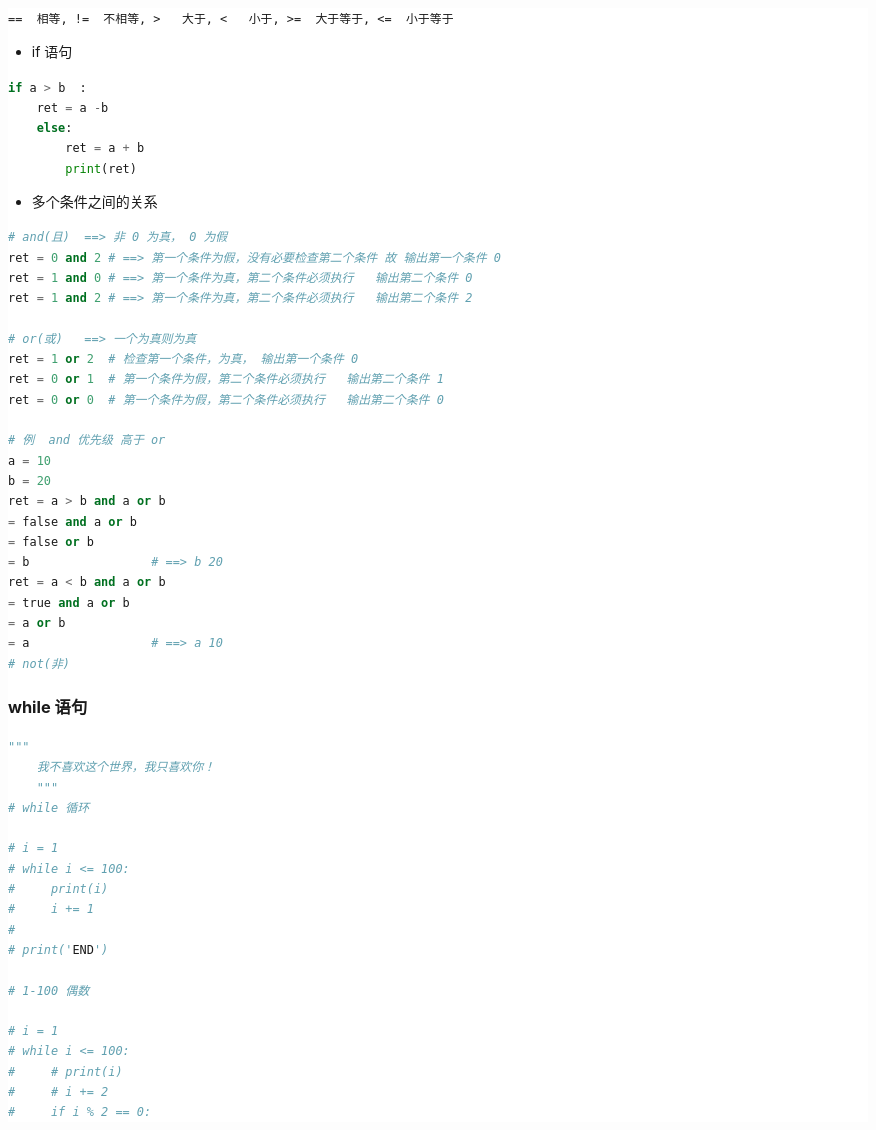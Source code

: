 ```
==  相等, !=  不相等, >   大于, <   小于, >=  大于等于, <=  小于等于
```


- if 语句



```python
if a > b  :
    ret = a -b
    else:
        ret = a + b
        print(ret)
```


- 多个条件之间的关系



```python
# and(且)  ==> 非 0 为真， 0 为假
ret = 0 and 2 # ==> 第一个条件为假，没有必要检查第二个条件 故 输出第一个条件 0
ret = 1 and 0 # ==> 第一个条件为真，第二个条件必须执行   输出第二个条件 0
ret = 1 and 2 # ==> 第一个条件为真，第二个条件必须执行   输出第二个条件 2

# or(或)   ==> 一个为真则为真
ret = 1 or 2  # 检查第一个条件，为真， 输出第一个条件 0
ret = 0 or 1  # 第一个条件为假，第二个条件必须执行   输出第二个条件 1
ret = 0 or 0  # 第一个条件为假，第二个条件必须执行   输出第二个条件 0

# 例  and 优先级 高于 or
a = 10
b = 20
ret = a > b and a or b
= false and a or b
= false or b
= b                 # ==> b 20
ret = a < b and a or b
= true and a or b
= a or b
= a                 # ==> a 10
# not(非)
```


### while 语句


```python
"""
    我不喜欢这个世界，我只喜欢你！
    """
# while 循环

# i = 1
# while i <= 100:
#     print(i)
#     i += 1
#
# print('END')

# 1-100 偶数

# i = 1
# while i <= 100:
#     # print(i)
#     # i += 2
#     if i % 2 == 0:
```